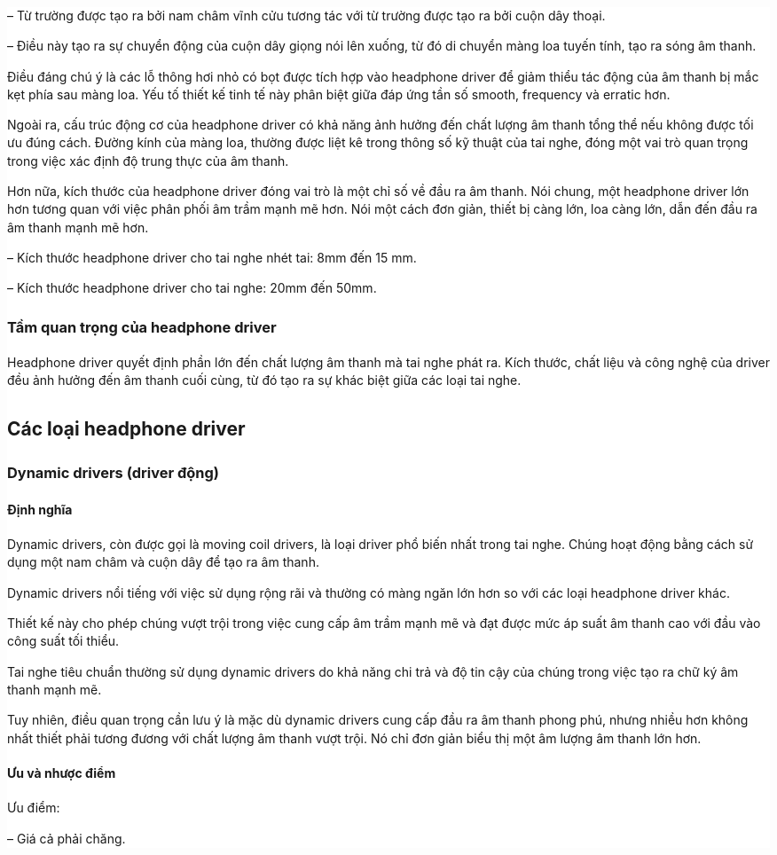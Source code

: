 – Từ trường được tạo ra bởi nam châm vĩnh cửu tương tác với từ trường được tạo ra bởi cuộn dây thoại.

– Điều này tạo ra sự chuyển động của cuộn dây giọng nói lên xuống, từ đó di chuyển màng loa tuyến tính, tạo ra sóng âm thanh.

Điều đáng chú ý là các lỗ thông hơi nhỏ có bọt được tích hợp vào headphone driver để giảm thiểu tác động của âm thanh bị mắc kẹt phía sau màng loa. Yếu tố thiết kế tinh tế này phân biệt giữa đáp ứng tần số smooth, frequency và erratic hơn.

Ngoài ra, cấu trúc động cơ của headphone driver có khả năng ảnh hưởng đến chất lượng âm thanh tổng thể nếu không được tối ưu đúng cách. Đường kính của màng loa, thường được liệt kê trong thông số kỹ thuật của tai nghe, đóng một vai trò quan trọng trong việc xác định độ trung thực của âm thanh.


Hơn nữa, kích thước của headphone driver đóng vai trò là một chỉ số về đầu ra âm thanh. Nói chung, một headphone driver lớn hơn tương quan với việc phân phối âm trầm mạnh mẽ hơn. Nói một cách đơn giản, thiết bị càng lớn, loa càng lớn, dẫn đến đầu ra âm thanh mạnh mẽ hơn.

– Kích thước headphone driver cho tai nghe nhét tai: 8mm đến 15 mm.

– Kích thước headphone driver cho tai nghe: 20mm đến 50mm.

### Tầm quan trọng của headphone driver

Headphone driver quyết định phần lớn đến chất lượng âm thanh mà tai nghe phát ra. Kích thước, chất liệu và công nghệ của driver đều ảnh hưởng đến âm thanh cuối cùng, từ đó tạo ra sự khác biệt giữa các loại tai nghe.

## Các loại headphone driver

### Dynamic drivers (driver động)

#### Định nghĩa

Dynamic drivers, còn được gọi là moving coil drivers, là loại driver phổ biến nhất trong tai nghe. Chúng hoạt động bằng cách sử dụng một nam châm và cuộn dây để tạo ra âm thanh.

Dynamic drivers nổi tiếng với việc sử dụng rộng rãi và thường có màng ngăn lớn hơn so với các loại headphone driver khác.

Thiết kế này cho phép chúng vượt trội trong việc cung cấp âm trầm mạnh mẽ và đạt được mức áp suất âm thanh cao với đầu vào công suất tối thiểu.

Tai nghe tiêu chuẩn thường sử dụng dynamic drivers do khả năng chi trả và độ tin cậy của chúng trong việc tạo ra chữ ký âm thanh mạnh mẽ.

Tuy nhiên, điều quan trọng cần lưu ý là mặc dù dynamic drivers cung cấp đầu ra âm thanh phong phú, nhưng nhiều hơn không nhất thiết phải tương đương với chất lượng âm thanh vượt trội. Nó chỉ đơn giản biểu thị một âm lượng âm thanh lớn hơn.

#### Ưu và nhược điểm

Ưu điểm:

– Giá cả phải chăng.
